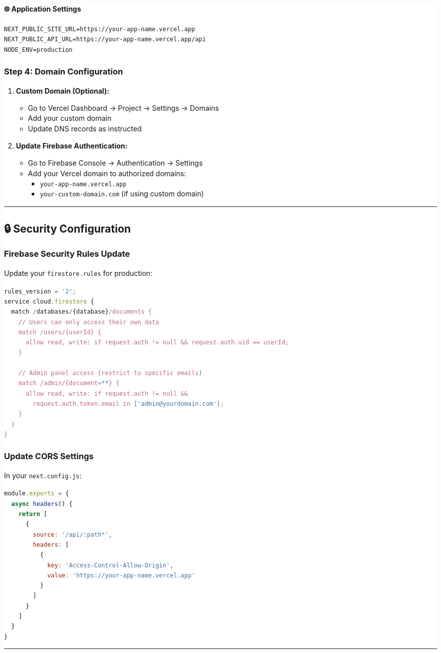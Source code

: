#### 🌐 Application Settings
```env
NEXT_PUBLIC_SITE_URL=https://your-app-name.vercel.app
NEXT_PUBLIC_API_URL=https://your-app-name.vercel.app/api
NODE_ENV=production
```

### Step 4: Domain Configuration
1. **Custom Domain (Optional):**
   - Go to Vercel Dashboard → Project → Settings → Domains
   - Add your custom domain
   - Update DNS records as instructed

2. **Update Firebase Authentication:**
   - Go to Firebase Console → Authentication → Settings
   - Add your Vercel domain to authorized domains:
     - `your-app-name.vercel.app`
     - `your-custom-domain.com` (if using custom domain)

---

## 🔒 Security Configuration

### Firebase Security Rules Update
Update your `firestore.rules` for production:
```javascript
rules_version = '2';
service cloud.firestore {
  match /databases/{database}/documents {
    // Users can only access their own data
    match /users/{userId} {
      allow read, write: if request.auth != null && request.auth.uid == userId;
    }
    
    // Admin panel access (restrict to specific emails)
    match /admin/{document=**} {
      allow read, write: if request.auth != null && 
        request.auth.token.email in ['admin@yourdomain.com'];
    }
  }
}
```

### Update CORS Settings
In your `next.config.js`:
```javascript
module.exports = {
  async headers() {
    return [
      {
        source: '/api/:path*',
        headers: [
          {
            key: 'Access-Control-Allow-Origin',
            value: 'https://your-app-name.vercel.app'
          }
        ]
      }
    ]
  }
}
```

---